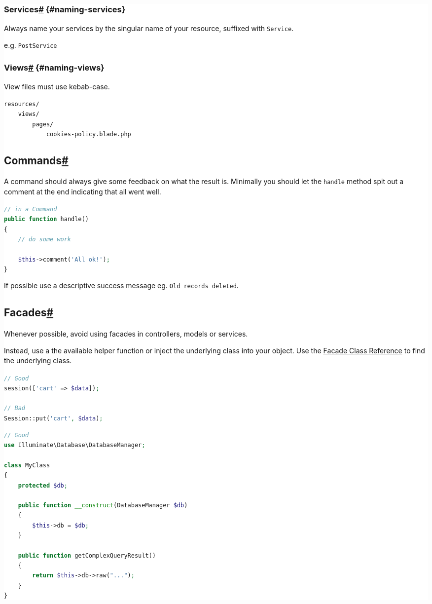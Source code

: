                        

### Services[#](#naming-services) {#naming-services}
Always name your services by the singular name of your resource, suffixed with `Service`.

e.g. `PostService`

### Views[#](#naming-views) {#naming-views}
View files must use kebab-case.

```
resources/
    views/
        pages/
            cookies-policy.blade.php
```

## Commands[#](#commands)
A command should always give some feedback on what the result is. Minimally you should let the ```handle``` method spit out a comment at the end indicating that all went well.

```php
// in a Command
public function handle()
{
    // do some work

    $this->comment('All ok!');
}
```

If possible use a descriptive success message eg. ```Old records deleted```.

## Facades[#](#facades)
Whenever possible, avoid using facades in controllers, models or services.

Instead, use a the available helper function or inject the underlying class into your object. Use the [Facade Class Reference](https://laravel.com/docs/master/facades#facade-class-reference) to find the underlying class.

```php
// Good
session(['cart' => $data]);

// Bad
Session::put('cart', $data);
```

```php
// Good
use Illuminate\Database\DatabaseManager;

class MyClass
{
    protected $db;

    public function __construct(DatabaseManager $db)
    {
        $this->db = $db;
    }
    
    public function getComplexQueryResult()
    {
        return $this->db->raw("...");
    }
}

```